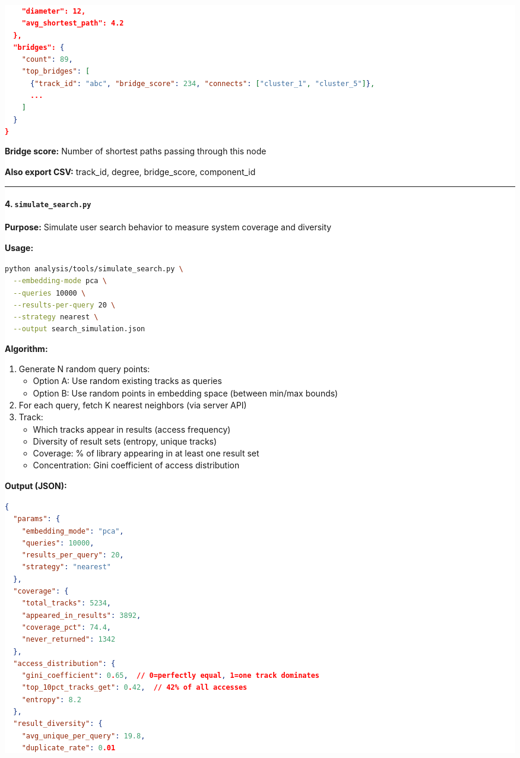 ```json
    "diameter": 12,
    "avg_shortest_path": 4.2
  },
  "bridges": {
    "count": 89,
    "top_bridges": [
      {"track_id": "abc", "bridge_score": 234, "connects": ["cluster_1", "cluster_5"]},
      ...
    ]
  }
}
```

**Bridge score:** Number of shortest paths passing through this node

**Also export CSV:** track_id, degree, bridge_score, component_id

---

#### 4. `simulate_search.py`

**Purpose:** Simulate user search behavior to measure system coverage and diversity

**Usage:**
```bash
python analysis/tools/simulate_search.py \
  --embedding-mode pca \
  --queries 10000 \
  --results-per-query 20 \
  --strategy nearest \
  --output search_simulation.json
```

**Algorithm:**
1. Generate N random query points:
   - Option A: Use random existing tracks as queries
   - Option B: Use random points in embedding space (between min/max bounds)
2. For each query, fetch K nearest neighbors (via server API)
3. Track:
   - Which tracks appear in results (access frequency)
   - Diversity of result sets (entropy, unique tracks)
   - Coverage: % of library appearing in at least one result set
   - Concentration: Gini coefficient of access distribution

**Output (JSON):**
```json
{
  "params": {
    "embedding_mode": "pca",
    "queries": 10000,
    "results_per_query": 20,
    "strategy": "nearest"
  },
  "coverage": {
    "total_tracks": 5234,
    "appeared_in_results": 3892,
    "coverage_pct": 74.4,
    "never_returned": 1342
  },
  "access_distribution": {
    "gini_coefficient": 0.65,  // 0=perfectly equal, 1=one track dominates
    "top_10pct_tracks_get": 0.42,  // 42% of all accesses
    "entropy": 8.2
  },
  "result_diversity": {
    "avg_unique_per_query": 19.8,
    "duplicate_rate": 0.01
```